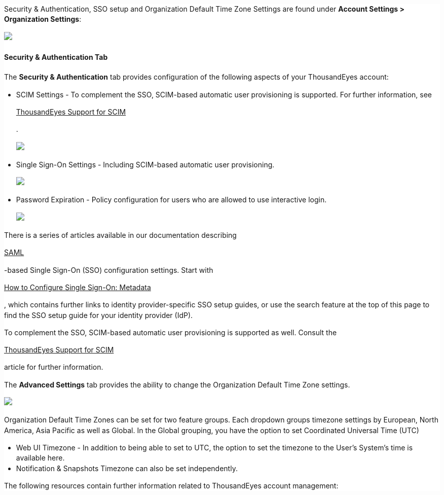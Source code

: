 Security & Authentication, SSO setup and Organization Default Time Zone Settings are found under **Account Settings > Organization Settings**:

![](https://2360053865-files.gitbook.io/\~/files/v0/b/gitbook-x-prod.appspot.com/o/spaces%2F-M4QARF6s57qxMrOHDTZ%2Fuploads%2Fgit-blob-14f4e0898d18a78de05084d338f6fff358c8fa1c%2Fproduct-documentation\_user-management\_working-with-account-settings-18.png?alt=media)

#### Security & Authentication Tab <a href="#security-and-authentication-tab" id="security-and-authentication-tab"></a>

The **Security & Authentication** tab provides configuration of the following aspects of your ThousandEyes account:

*   SCIM Settings - To complement the SSO, SCIM-based automatic user provisioning is supported. For further information, see

    [ThousandEyes Support for SCIM](broken-reference)

    .

    ![](https://2360053865-files.gitbook.io/\~/files/v0/b/gitbook-x-prod.appspot.com/o/spaces%2F-M4QARF6s57qxMrOHDTZ%2Fuploads%2Fgit-blob-c8d1962ebd58d605722b1f73ea8c1ae58c8043fc%2Fproduct-documentation\_user-management\_working-with-account-settings-19.png?alt=media)
*   Single Sign-On Settings - Including SCIM-based automatic user provisioning.

    ![](https://2360053865-files.gitbook.io/\~/files/v0/b/gitbook-x-prod.appspot.com/o/spaces%2F-M4QARF6s57qxMrOHDTZ%2Fuploads%2Fgit-blob-376e2b1f630f1ed03b39dd65da3965cfcb230b71%2Fproduct-documentation\_user-management\_working-with-account-settings-20.png?alt=media)
*   Password Expiration - Policy configuration for users who are allowed to use interactive login.

    ![](https://2360053865-files.gitbook.io/\~/files/v0/b/gitbook-x-prod.appspot.com/o/spaces%2F-M4QARF6s57qxMrOHDTZ%2Fuploads%2Fgit-blob-d9695e0c66bbd1ecc7525e2de6a01c1ad32abe48%2Fproduct-documentation\_user-management\_working-with-account-settings-21.png?alt=media)

There is a series of articles available in our documentation describing

[SAML](https://en.wikipedia.org/wiki/Security\_Assertion\_Markup\_Language)

\-based Single Sign-On (SSO) configuration settings. Start with

[How to Configure Single Sign-On: Metadata](<../../.gitbook/assets/how to configure single sign on sso metadata>)

, which contains further links to identity provider-specific SSO setup guides, or use the search feature at the top of this page to find the SSO setup guide for your identity provider (IdP).

To complement the SSO, SCIM-based automatic user provisioning is supported as well. Consult the

[ThousandEyes Support for SCIM](broken-reference)

article for further information.

The **Advanced Settings** tab provides the ability to change the Organization Default Time Zone settings.

![](https://2360053865-files.gitbook.io/\~/files/v0/b/gitbook-x-prod.appspot.com/o/spaces%2F-M4QARF6s57qxMrOHDTZ%2Fuploads%2Fgit-blob-33c2b696aaa3e3c4aedf3d43ae32139ee44c1012%2Fproduct-documentation\_user-management\_working-with-account-settings-22.png?alt=media)

Organization Default Time Zones can be set for two feature groups. Each dropdown groups timezone settings by European, North America, Asia Pacific as well as Global. In the Global grouping, you have the option to set Coordinated Universal Time (UTC)

* Web UI Timezone - In addition to being able to set to UTC, the option to set the timezone to the User’s System’s time is available here.
* Notification & Snapshots Timezone can also be set independently.

The following resources contain further information related to ThousandEyes account management:
